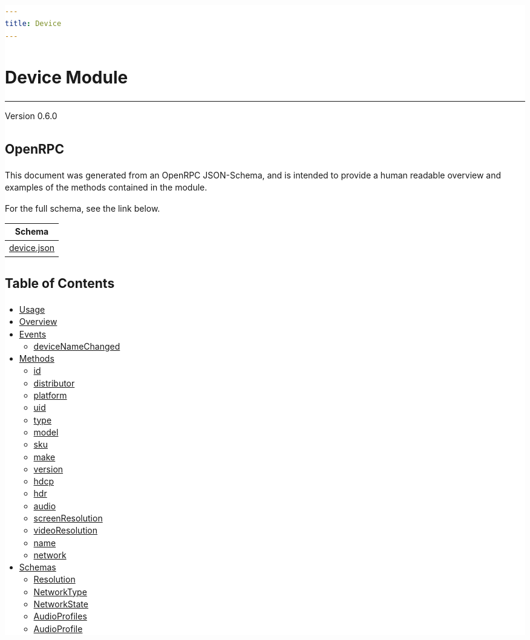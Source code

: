 ```yaml
---
title: Device
---
```


# Device Module
---
Version 0.6.0

## OpenRPC
This document was generated from an OpenRPC JSON-Schema, and is intended to provide a human readable overview and examples of the methods contained in the module.

For the full schema, see the link below.

| Schema |
|--------|
| [device.json](https://github.com/rdkcentral/firebolt-core-sdk/blob/main/src/modules/device.json) |


## Table of Contents
 - [Usage](#usage)
 - [Overview](#overview)
 - [Events](#events)
    - [deviceNameChanged](#devicenamechanged)
 - [Methods](#methods)
    - [id](#id)
    - [distributor](#distributor)
    - [platform](#platform)
    - [uid](#uid)
    - [type](#type)
    - [model](#model)
    - [sku](#sku)
    - [make](#make)
    - [version](#version)
    - [hdcp](#hdcp)
    - [hdr](#hdr)
    - [audio](#audio)
    - [screenResolution](#screenresolution)
    - [videoResolution](#videoresolution)
    - [name](#name)
    - [network](#network)
 - [Schemas](#schemas)
    - [Resolution](#resolution)
    - [NetworkType](#networktype)
    - [NetworkState](#networkstate)
    - [AudioProfiles](#audioprofiles)
    - [AudioProfile](#audioprofile)
